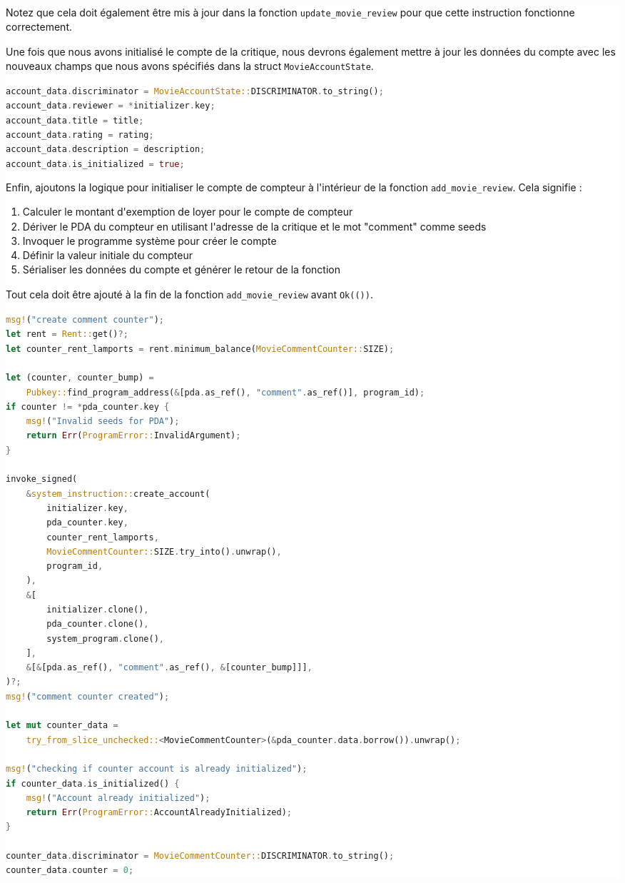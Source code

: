 Notez que cela doit également être mis à jour dans la fonction `update_movie_review` pour que cette instruction fonctionne correctement.

Une fois que nous avons initialisé le compte de la critique, nous devrons également mettre à jour les données du compte avec les nouveaux champs que nous avons spécifiés dans la struct `MovieAccountState`.

```rust
account_data.discriminator = MovieAccountState::DISCRIMINATOR.to_string();
account_data.reviewer = *initializer.key;
account_data.title = title;
account_data.rating = rating;
account_data.description = description;
account_data.is_initialized = true;
```

Enfin, ajoutons la logique pour initialiser le compte de compteur à l'intérieur de la fonction `add_movie_review`. Cela signifie :

1. Calculer le montant d'exemption de loyer pour le compte de compteur
2. Dériver le PDA du compteur en utilisant l'adresse de la critique et le mot "comment" comme seeds
3. Invoquer le programme système pour créer le compte
4. Définir la valeur initiale du compteur
5. Sérialiser les données du compte et générer le retour de la fonction

Tout cela doit être ajouté à la fin de la fonction `add_movie_review` avant `Ok(())`.

```rust
msg!("create comment counter");
let rent = Rent::get()?;
let counter_rent_lamports = rent.minimum_balance(MovieCommentCounter::SIZE);

let (counter, counter_bump) =
    Pubkey::find_program_address(&[pda.as_ref(), "comment".as_ref()], program_id);
if counter != *pda_counter.key {
    msg!("Invalid seeds for PDA");
    return Err(ProgramError::InvalidArgument);
}

invoke_signed(
    &system_instruction::create_account(
        initializer.key,
        pda_counter.key,
        counter_rent_lamports,
        MovieCommentCounter::SIZE.try_into().unwrap(),
        program_id,
    ),
    &[
        initializer.clone(),
        pda_counter.clone(),
        system_program.clone(),
    ],
    &[&[pda.as_ref(), "comment".as_ref(), &[counter_bump]]],
)?;
msg!("comment counter created");

let mut counter_data =
    try_from_slice_unchecked::<MovieCommentCounter>(&pda_counter.data.borrow()).unwrap();

msg!("checking if counter account is already initialized");
if counter_data.is_initialized() {
    msg!("Account already initialized");
    return Err(ProgramError::AccountAlreadyInitialized);
}

counter_data.discriminator = MovieCommentCounter::DISCRIMINATOR.to_string();
counter_data.counter = 0;
```